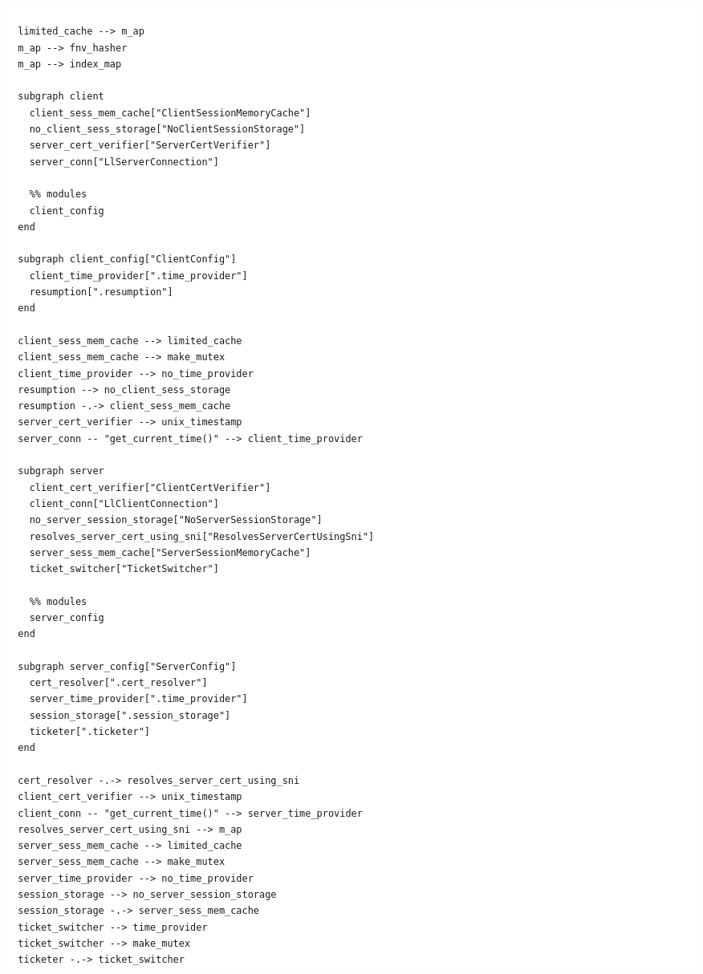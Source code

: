 ```mermaid

  limited_cache --> m_ap
  m_ap --> fnv_hasher
  m_ap --> index_map

  subgraph client
    client_sess_mem_cache["ClientSessionMemoryCache"]
    no_client_sess_storage["NoClientSessionStorage"]
    server_cert_verifier["ServerCertVerifier"]
    server_conn["LlServerConnection"]

    %% modules
    client_config
  end

  subgraph client_config["ClientConfig"]
    client_time_provider[".time_provider"]
    resumption[".resumption"]
  end

  client_sess_mem_cache --> limited_cache
  client_sess_mem_cache --> make_mutex
  client_time_provider --> no_time_provider
  resumption --> no_client_sess_storage
  resumption -.-> client_sess_mem_cache
  server_cert_verifier --> unix_timestamp
  server_conn -- "get_current_time()" --> client_time_provider

  subgraph server
    client_cert_verifier["ClientCertVerifier"]
    client_conn["LlClientConnection"]
    no_server_session_storage["NoServerSessionStorage"]
    resolves_server_cert_using_sni["ResolvesServerCertUsingSni"]
    server_sess_mem_cache["ServerSessionMemoryCache"]
    ticket_switcher["TicketSwitcher"]

    %% modules
    server_config
  end

  subgraph server_config["ServerConfig"]
    cert_resolver[".cert_resolver"]
    server_time_provider[".time_provider"]
    session_storage[".session_storage"]
    ticketer[".ticketer"]
  end

  cert_resolver -.-> resolves_server_cert_using_sni
  client_cert_verifier --> unix_timestamp
  client_conn -- "get_current_time()" --> server_time_provider
  resolves_server_cert_using_sni --> m_ap
  server_sess_mem_cache --> limited_cache
  server_sess_mem_cache --> make_mutex
  server_time_provider --> no_time_provider
  session_storage --> no_server_session_storage
  session_storage -.-> server_sess_mem_cache
  ticket_switcher --> time_provider
  ticket_switcher --> make_mutex
  ticketer -.-> ticket_switcher
```


[RFC1420]: https://github.com/rustls/rustls/pull/1420
[rfc001]: https://github.com/rustls/rustls/pull/1184
[mbed-crypto]: https://os.mbed.com/docs/mbed-os/v6.16/apis/mbed-crypto.html
[nrf_oberon]: https://developer.nordicsemi.com/nRF_Connect_SDK/doc/latest/nrfxlib/crypto/doc/nrf_oberon.html
[indexmap]: https://crates.io/crates/indexmap
[fnv]: https://crates.io/crates/fnv
[map-perf]: https://doc.rust-lang.org/1.71.0/std/collections/index.html#maps